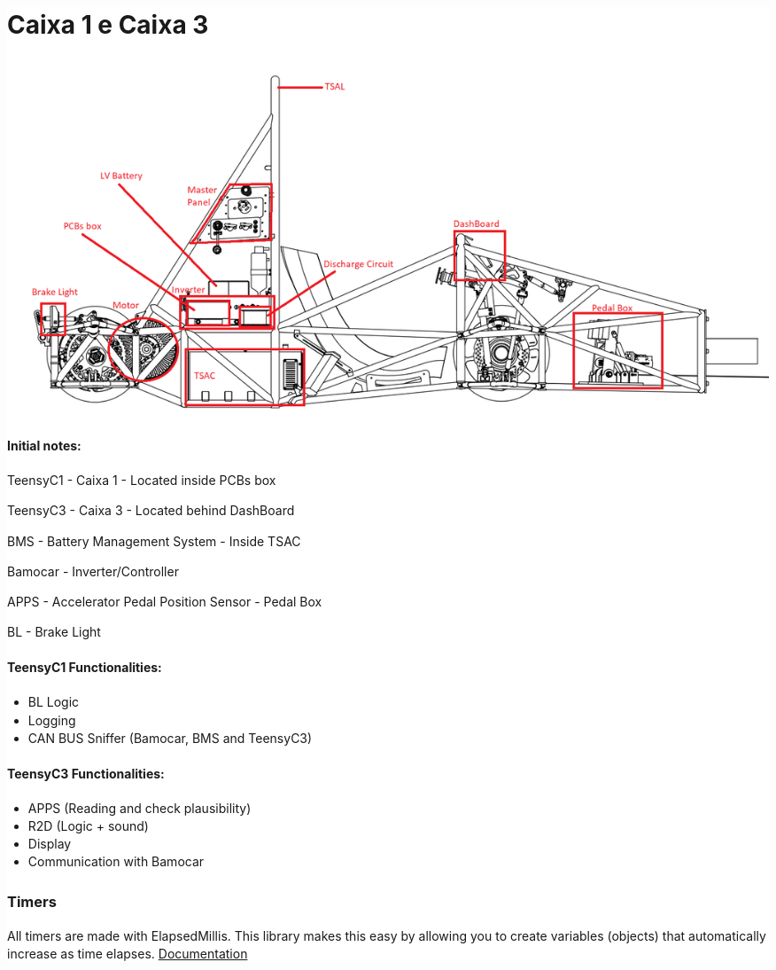 # Caixa 1 e Caixa 3

![Distribution of electronics in FSFEUP 01](./assets/c1-c3-overview/car-scheme.png)

#### Initial notes:  
TeensyC1 - Caixa 1 - Located inside PCBs box

TeensyC3 - Caixa 3 - Located behind DashBoard

BMS - Battery Management System - Inside TSAC

Bamocar - Inverter/Controller

APPS - Accelerator Pedal Position Sensor - Pedal Box

BL - Brake Light

#### TeensyC1 Functionalities:

- BL Logic
- Logging
- CAN BUS Sniffer (Bamocar, BMS and TeensyC3)

#### TeensyC3 Functionalities:

- APPS (Reading and check plausibility)
- R2D (Logic + sound)
- Display
- Communication with Bamocar

### Timers

All timers are made with ElapsedMillis. This library makes this easy by allowing you to create variables (objects) that automatically increase as time elapses. [Documentation](https://github.com/pfeerick/elapsedMillis/wiki)
